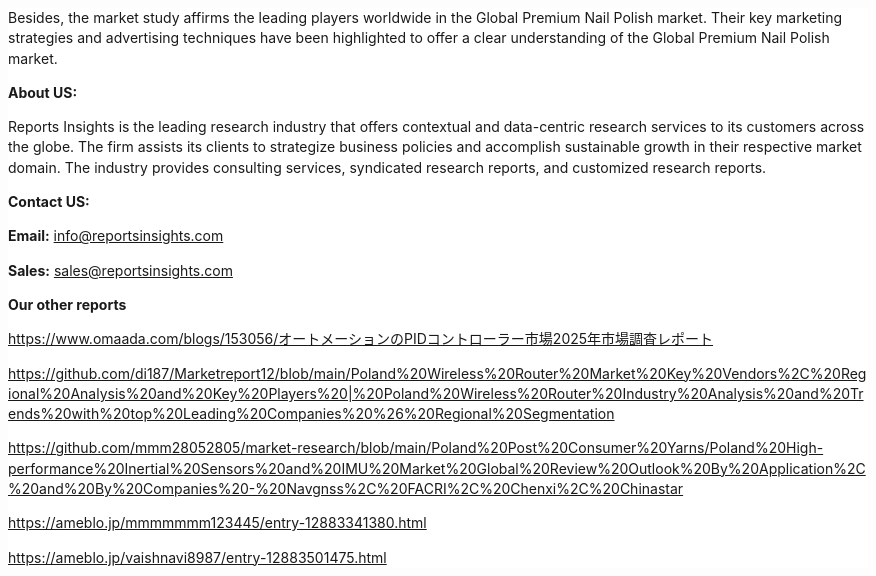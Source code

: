 Besides, the market study affirms the leading players worldwide in the Global Premium Nail Polish market. Their key marketing strategies and advertising techniques have been highlighted to offer a clear understanding of the Global Premium Nail Polish market.

<strong><strong>About US</strong>:</strong>

Reports Insights is the leading research industry that offers contextual and data-centric research services to its customers across the globe. The firm assists its clients to strategize business policies and accomplish sustainable growth in their respective market domain. The industry provides consulting services, syndicated research reports, and customized research reports.

<strong>Contact US:</strong>

<p class=><b>Email:</b> <a href=mailto:info@reportsinsights.com>info@reportsinsights.com</a></p>
<p class=><b>Sales:</b> <a href=mailto:sales@reportsinsights.com>sales@reportsinsights.com</a></p>

<strong>Our other reports</strong>

<a href=https://www.omaada.com/blogs/153056/オートメーションのPIDコントローラー市場2025年市場調査レポート>https://www.omaada.com/blogs/153056/オートメーションのPIDコントローラー市場2025年市場調査レポート</a>

<a href=https://github.com/di187/Marketreport12/blob/main/Poland%20Wireless%20Router%20Market%20Key%20Vendors%2C%20Regional%20Analysis%20and%20Key%20Players%20|%20Poland%20Wireless%20Router%20Industry%20Analysis%20and%20Trends%20with%20top%20Leading%20Companies%20%26%20Regional%20Segmentation>https://github.com/di187/Marketreport12/blob/main/Poland%20Wireless%20Router%20Market%20Key%20Vendors%2C%20Regional%20Analysis%20and%20Key%20Players%20|%20Poland%20Wireless%20Router%20Industry%20Analysis%20and%20Trends%20with%20top%20Leading%20Companies%20%26%20Regional%20Segmentation</a>

<a href=https://github.com/mmm28052805/market-research/blob/main/Poland%20Post%20Consumer%20Yarns/Poland%20High-performance%20Inertial%20Sensors%20and%20IMU%20Market%20Global%20Review%20Outlook%20By%20Application%2C%20and%20By%20Companies%20-%20Navgnss%2C%20FACRI%2C%20Chenxi%2C%20Chinastar>https://github.com/mmm28052805/market-research/blob/main/Poland%20Post%20Consumer%20Yarns/Poland%20High-performance%20Inertial%20Sensors%20and%20IMU%20Market%20Global%20Review%20Outlook%20By%20Application%2C%20and%20By%20Companies%20-%20Navgnss%2C%20FACRI%2C%20Chenxi%2C%20Chinastar</a>

<a href=https://ameblo.jp/mmmmmmm123445/entry-12883341380.html>https://ameblo.jp/mmmmmmm123445/entry-12883341380.html</a>

<a href=https://ameblo.jp/vaishnavi8987/entry-12883501475.html>https://ameblo.jp/vaishnavi8987/entry-12883501475.html</a>
